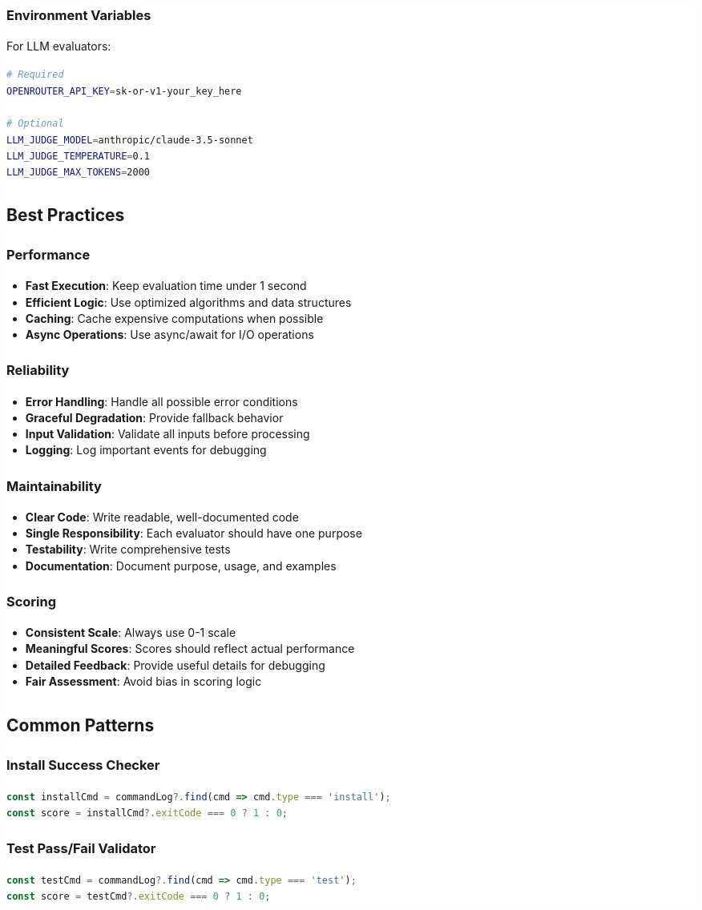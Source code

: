 ### Environment Variables
For LLM evaluators:

```bash
# Required
OPENROUTER_API_KEY=sk-or-v1-your_key_here

# Optional
LLM_JUDGE_MODEL=anthropic/claude-3.5-sonnet
LLM_JUDGE_TEMPERATURE=0.1
LLM_JUDGE_MAX_TOKENS=2000
```

## Best Practices

### Performance
- **Fast Execution**: Keep evaluation time under 1 second
- **Efficient Logic**: Use optimized algorithms and data structures
- **Caching**: Cache expensive computations when possible
- **Async Operations**: Use async/await for I/O operations

### Reliability
- **Error Handling**: Handle all possible error conditions
- **Graceful Degradation**: Provide fallback behavior
- **Input Validation**: Validate all inputs before processing
- **Logging**: Log important events for debugging

### Maintainability
- **Clear Code**: Write readable, well-documented code
- **Single Responsibility**: Each evaluator should have one purpose
- **Testability**: Write comprehensive tests
- **Documentation**: Document purpose, usage, and examples

### Scoring
- **Consistent Scale**: Always use 0-1 scale
- **Meaningful Scores**: Scores should reflect actual performance
- **Detailed Feedback**: Provide useful details for debugging
- **Fair Assessment**: Avoid bias in scoring logic

## Common Patterns

### Install Success Checker
```typescript
const installCmd = commandLog?.find(cmd => cmd.type === 'install');
const score = installCmd?.exitCode === 0 ? 1 : 0;
```

### Test Pass/Fail Validator
```typescript
const testCmd = commandLog?.find(cmd => cmd.type === 'test');
const score = testCmd?.exitCode === 0 ? 1 : 0;
```
